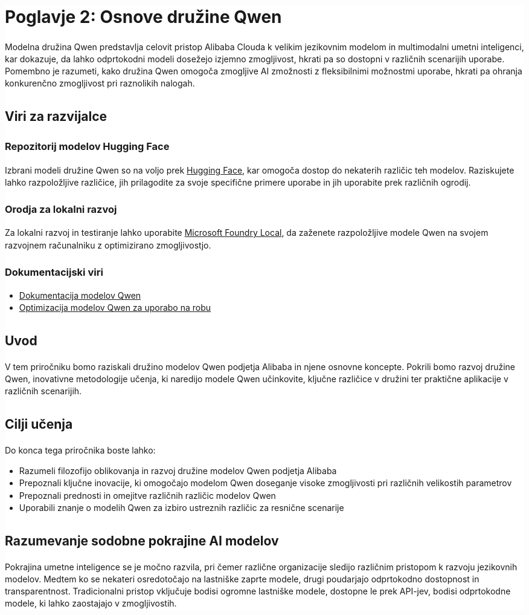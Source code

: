 
# Poglavje 2: Osnove družine Qwen

Modelna družina Qwen predstavlja celovit pristop Alibaba Clouda k velikim jezikovnim modelom in multimodalni umetni inteligenci, kar dokazuje, da lahko odprtokodni modeli dosežejo izjemno zmogljivost, hkrati pa so dostopni v različnih scenarijih uporabe. Pomembno je razumeti, kako družina Qwen omogoča zmogljive AI zmožnosti z fleksibilnimi možnostmi uporabe, hkrati pa ohranja konkurenčno zmogljivost pri raznolikih nalogah.

## Viri za razvijalce

### Repozitorij modelov Hugging Face
Izbrani modeli družine Qwen so na voljo prek [Hugging Face](https://huggingface.co/models?search=qwen), kar omogoča dostop do nekaterih različic teh modelov. Raziskujete lahko razpoložljive različice, jih prilagodite za svoje specifične primere uporabe in jih uporabite prek različnih ogrodij.

### Orodja za lokalni razvoj
Za lokalni razvoj in testiranje lahko uporabite [Microsoft Foundry Local](https://github.com/microsoft/foundry-local), da zaženete razpoložljive modele Qwen na svojem razvojnem računalniku z optimizirano zmogljivostjo.

### Dokumentacijski viri
- [Dokumentacija modelov Qwen](https://huggingface.co/docs/transformers/model_doc/qwen)
- [Optimizacija modelov Qwen za uporabo na robu](https://github.com/microsoft/olive)

## Uvod

V tem priročniku bomo raziskali družino modelov Qwen podjetja Alibaba in njene osnovne koncepte. Pokrili bomo razvoj družine Qwen, inovativne metodologije učenja, ki naredijo modele Qwen učinkovite, ključne različice v družini ter praktične aplikacije v različnih scenarijih.

## Cilji učenja

Do konca tega priročnika boste lahko:

- Razumeli filozofijo oblikovanja in razvoj družine modelov Qwen podjetja Alibaba
- Prepoznali ključne inovacije, ki omogočajo modelom Qwen doseganje visoke zmogljivosti pri različnih velikostih parametrov
- Prepoznali prednosti in omejitve različnih različic modelov Qwen
- Uporabili znanje o modelih Qwen za izbiro ustreznih različic za resnične scenarije

## Razumevanje sodobne pokrajine AI modelov

Pokrajina umetne inteligence se je močno razvila, pri čemer različne organizacije sledijo različnim pristopom k razvoju jezikovnih modelov. Medtem ko se nekateri osredotočajo na lastniške zaprte modele, drugi poudarjajo odprtokodno dostopnost in transparentnost. Tradicionalni pristop vključuje bodisi ogromne lastniške modele, dostopne le prek API-jev, bodisi odprtokodne modele, ki lahko zaostajajo v zmogljivostih.
